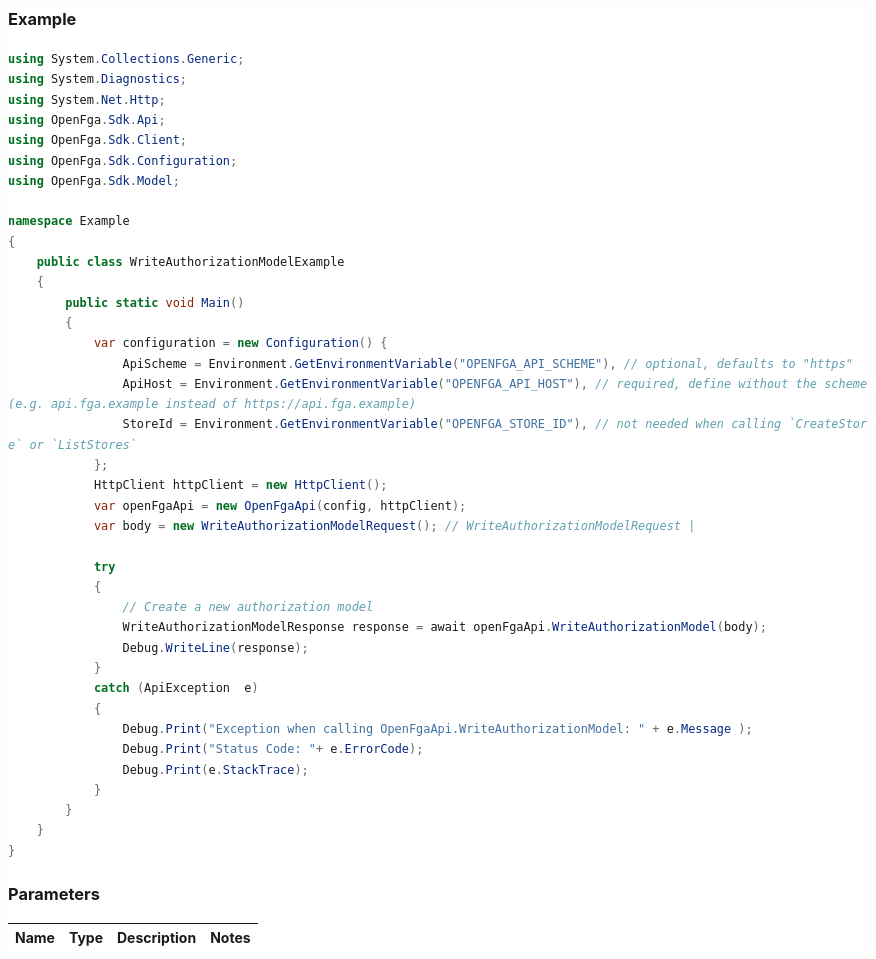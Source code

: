 ### Example
```csharp
using System.Collections.Generic;
using System.Diagnostics;
using System.Net.Http;
using OpenFga.Sdk.Api;
using OpenFga.Sdk.Client;
using OpenFga.Sdk.Configuration;
using OpenFga.Sdk.Model;

namespace Example
{
    public class WriteAuthorizationModelExample
    {
        public static void Main()
        {
            var configuration = new Configuration() {
                ApiScheme = Environment.GetEnvironmentVariable("OPENFGA_API_SCHEME"), // optional, defaults to "https"
                ApiHost = Environment.GetEnvironmentVariable("OPENFGA_API_HOST"), // required, define without the scheme (e.g. api.fga.example instead of https://api.fga.example)
                StoreId = Environment.GetEnvironmentVariable("OPENFGA_STORE_ID"), // not needed when calling `CreateStore` or `ListStores`
            };
            HttpClient httpClient = new HttpClient();
            var openFgaApi = new OpenFgaApi(config, httpClient);
            var body = new WriteAuthorizationModelRequest(); // WriteAuthorizationModelRequest | 

            try
            {
                // Create a new authorization model
                WriteAuthorizationModelResponse response = await openFgaApi.WriteAuthorizationModel(body);
                Debug.WriteLine(response);
            }
            catch (ApiException  e)
            {
                Debug.Print("Exception when calling OpenFgaApi.WriteAuthorizationModel: " + e.Message );
                Debug.Print("Status Code: "+ e.ErrorCode);
                Debug.Print(e.StackTrace);
            }
        }
    }
}
```

### Parameters

Name | Type | Description  | Notes
------------- | ------------- | ------------- | -------------
